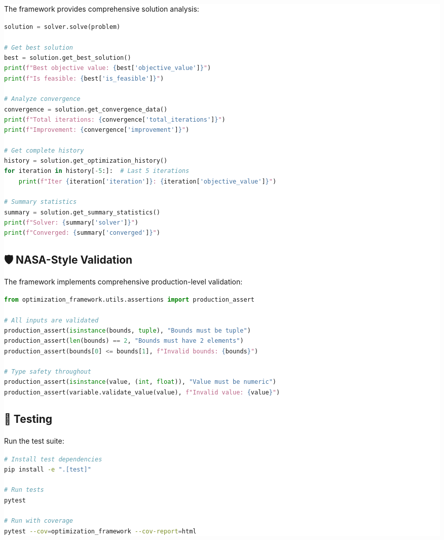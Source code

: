 The framework provides comprehensive solution analysis:

```python
solution = solver.solve(problem)

# Get best solution
best = solution.get_best_solution()
print(f"Best objective value: {best['objective_value']}")
print(f"Is feasible: {best['is_feasible']}")

# Analyze convergence
convergence = solution.get_convergence_data()
print(f"Total iterations: {convergence['total_iterations']}")
print(f"Improvement: {convergence['improvement']}")

# Get complete history
history = solution.get_optimization_history()
for iteration in history[-5:]:  # Last 5 iterations
    print(f"Iter {iteration['iteration']}: {iteration['objective_value']}")

# Summary statistics
summary = solution.get_summary_statistics()
print(f"Solver: {summary['solver']}")
print(f"Converged: {summary['converged']}")
```

## 🛡️ NASA-Style Validation

The framework implements comprehensive production-level validation:

```python
from optimization_framework.utils.assertions import production_assert

# All inputs are validated
production_assert(isinstance(bounds, tuple), "Bounds must be tuple")
production_assert(len(bounds) == 2, "Bounds must have 2 elements")
production_assert(bounds[0] <= bounds[1], f"Invalid bounds: {bounds}")

# Type safety throughout
production_assert(isinstance(value, (int, float)), "Value must be numeric")
production_assert(variable.validate_value(value), f"Invalid value: {value}")
```

## 🧪 Testing

Run the test suite:

```bash
# Install test dependencies
pip install -e ".[test]"

# Run tests
pytest

# Run with coverage
pytest --cov=optimization_framework --cov-report=html
```

